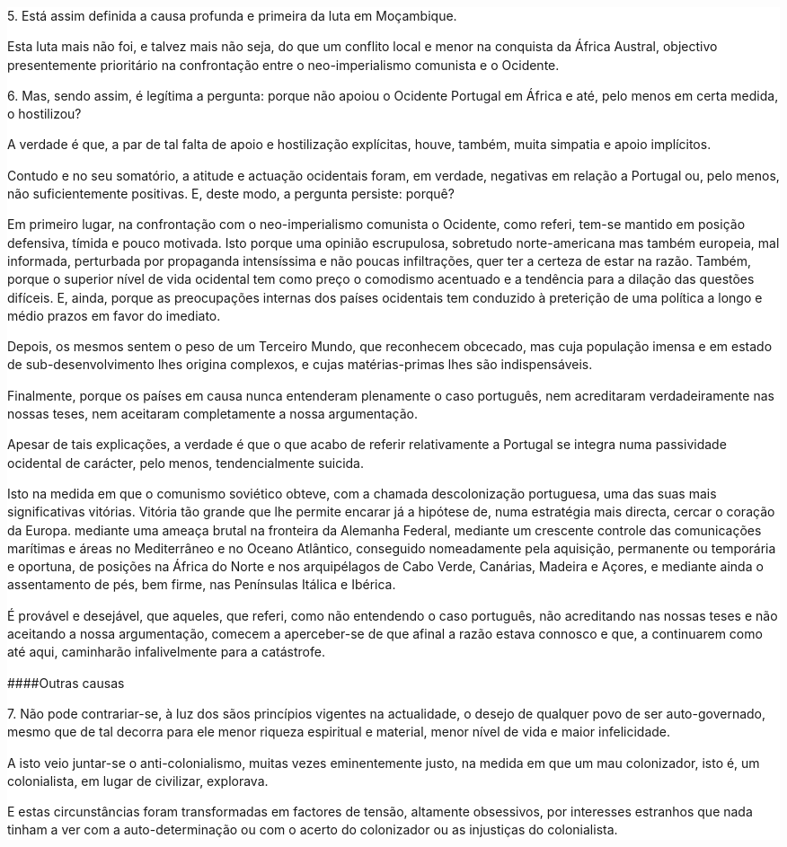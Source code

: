5\. Está assim definida a causa profunda e primeira da luta em Moçambique.

Esta luta mais não foi, e talvez mais não seja, do que um conflito local e menor na conquista da África Austral, objectivo presentemente prioritário na confrontação entre o neo-imperialismo comunista e o Ocidente.

6\. Mas, sendo assim, é legítima a pergunta: porque não apoiou o Ocidente Portugal em África e até, pelo menos em certa medida, o hostilizou?

A verdade é que, a par de tal falta de apoio e hostilização explícitas, houve, também, muita simpatia e apoio implícitos.

Contudo e no seu somatório, a atitude e actuação ocidentais foram, em verdade, negativas em relação a Portugal ou, pelo menos, não suficientemente positivas. E, deste modo, a pergunta persiste: porquê?

Em primeiro lugar, na confrontação com o neo-imperialismo comunista o Ocidente, como referi, tem-se mantido em posição defensiva, tímida e pouco motivada. Isto porque uma opinião escrupulosa, sobretudo norte-americana mas também europeia, mal informada, perturbada por propaganda intensíssima e não poucas infiltrações, quer ter a certeza de estar na razão. Também, porque o superior nível de vida ocidental tem como preço o comodismo acentuado e a tendência para a dilação das questões difíceis. E, ainda, porque as preocupações internas dos países ocidentais tem conduzido à preterição de uma política a longo e médio prazos em favor do imediato.

Depois, os mesmos sentem o peso de um Terceiro Mundo, que reconhecem obcecado, mas cuja população imensa e em estado de sub-desenvolvimento lhes origina complexos, e cujas matérias-primas lhes são indispensáveis.

Finalmente, porque os países em causa nunca entenderam plenamente o caso português, nem acreditaram verdadeiramente nas nossas teses, nem aceitaram completamente a nossa argumentação.

Apesar de tais explicações, a verdade é que o que acabo de referir relativamente a Portugal se integra numa passividade ocidental de carácter, pelo menos, tendencialmente suicida.

Isto na medida em que o comunismo soviético obteve, com a chamada descolonização portuguesa, uma das suas mais significativas vitórias. Vitória tão grande que lhe permite encarar já a hipótese de, numa estratégia mais directa, cercar o coração da Europa. mediante uma ameaça brutal na fronteira da Alemanha Federal, mediante um crescente controle das comunicações marítimas e áreas no Mediterrâneo e no Oceano Atlântico, conseguido nomeadamente pela aquisição, permanente ou temporária e oportuna, de posições na África do Norte e nos arquipélagos de Cabo Verde, Canárias, Madeira e Açores, e mediante ainda o assentamento de pés, bem firme, nas Penínsulas Itálica e Ibérica.

É provável e desejável, que aqueles, que referi, como não entendendo o caso português, não acreditando nas nossas teses e não aceitando a nossa argumentação, comecem a aperceber-se de que afinal a razão estava connosco e que, a continuarem como até aqui, caminharão infalivelmente para a catástrofe.

####Outras causas

7\. Não pode contrariar-se, à luz dos sãos princípios vigentes na actualidade, o desejo de qualquer povo de ser auto-governado, mesmo que de tal decorra para ele menor riqueza espiritual e material, menor nível de vida e maior infelicidade.

A isto veio juntar-se o anti-colonialismo, muitas vezes eminentemente justo, na medida em que um mau colonizador, isto é, um colonialista, em lugar de civilizar, explorava.

E estas circunstâncias foram transformadas em factores de tensão, altamente obsessivos, por interesses estranhos que nada tinham a ver com a auto-determinação ou com o acerto do colonizador ou as injustiças do colonialista.
